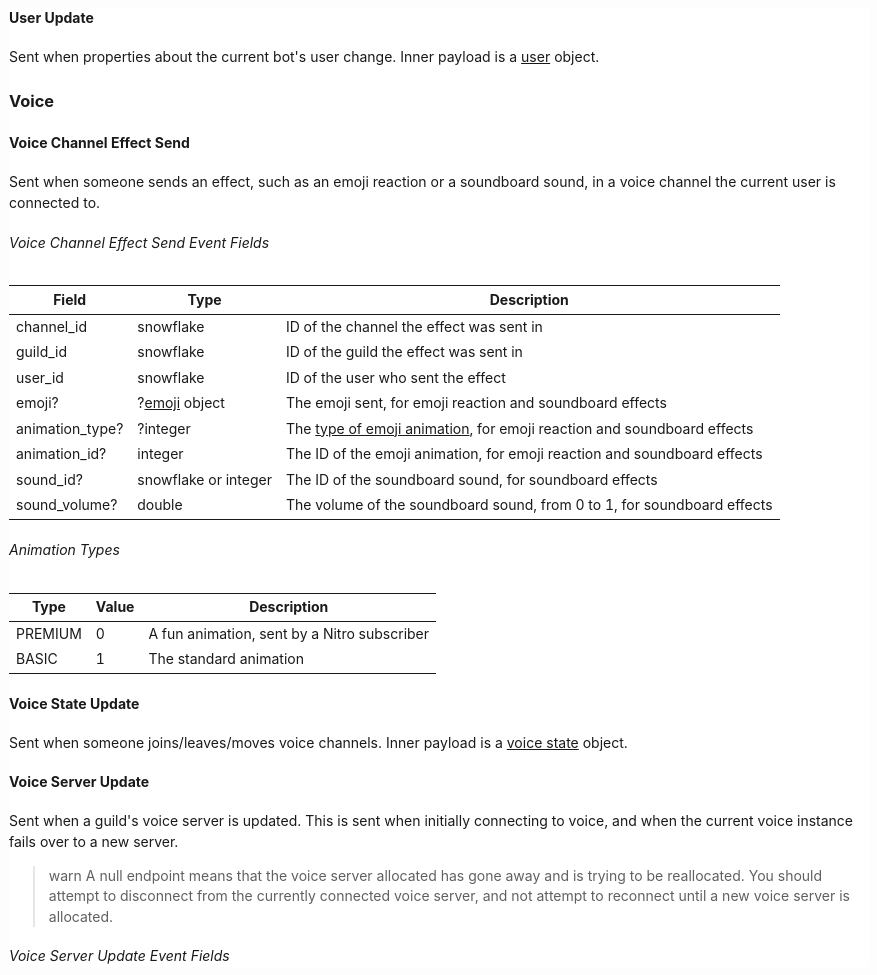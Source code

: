 #### User Update

Sent when properties about the current bot's user change. Inner payload is a [user](#DOCS_RESOURCES_USER/user-object) object.

### Voice

#### Voice Channel Effect Send

Sent when someone sends an effect, such as an emoji reaction or a soundboard sound, in a voice channel the current user is connected to.

###### Voice Channel Effect Send Event Fields

| Field           | Type                                                | Description                                                                                                                                     |
|-----------------|-----------------------------------------------------|-------------------------------------------------------------------------------------------------------------------------------------------------|
| channel_id      | snowflake                                           | ID of the channel the effect was sent in                                                                                                        |
| guild_id        | snowflake                                           | ID of the guild the effect was sent in                                                                                                          |
| user_id         | snowflake                                           | ID of the user who sent the effect                                                                                                              |
| emoji?          | ?[emoji](#DOCS_RESOURCES_EMOJI/emoji-object) object | The emoji sent, for emoji reaction and soundboard effects                                                                                       |
| animation_type? | ?integer                                            | The [type of emoji animation](#DOCS_TOPICS_GATEWAY_EVENTS/voice-channel-effect-send-animation-types), for emoji reaction and soundboard effects |
| animation_id?   | integer                                             | The ID of the emoji animation, for emoji reaction and soundboard effects                                                                        |
| sound_id?       | snowflake or integer                                | The ID of the soundboard sound, for soundboard effects                                                                                          |
| sound_volume?   | double                                              | The volume of the soundboard sound, from 0 to 1, for soundboard effects                                                                         |

###### Animation Types

| Type    | Value | Description                                 |
|---------|-------|---------------------------------------------|
| PREMIUM | 0     | A fun animation, sent by a Nitro subscriber |
| BASIC   | 1     | The standard animation                      |

#### Voice State Update

Sent when someone joins/leaves/moves voice channels. Inner payload is a [voice state](#DOCS_RESOURCES_VOICE/voice-state-object) object.

#### Voice Server Update

Sent when a guild's voice server is updated. This is sent when initially connecting to voice, and when the current voice instance fails over to a new server.

> warn
> A null endpoint means that the voice server allocated has gone away and is trying to be reallocated. You should attempt to disconnect from the currently connected voice server, and not attempt to reconnect until a new voice server is allocated.

###### Voice Server Update Event Fields
